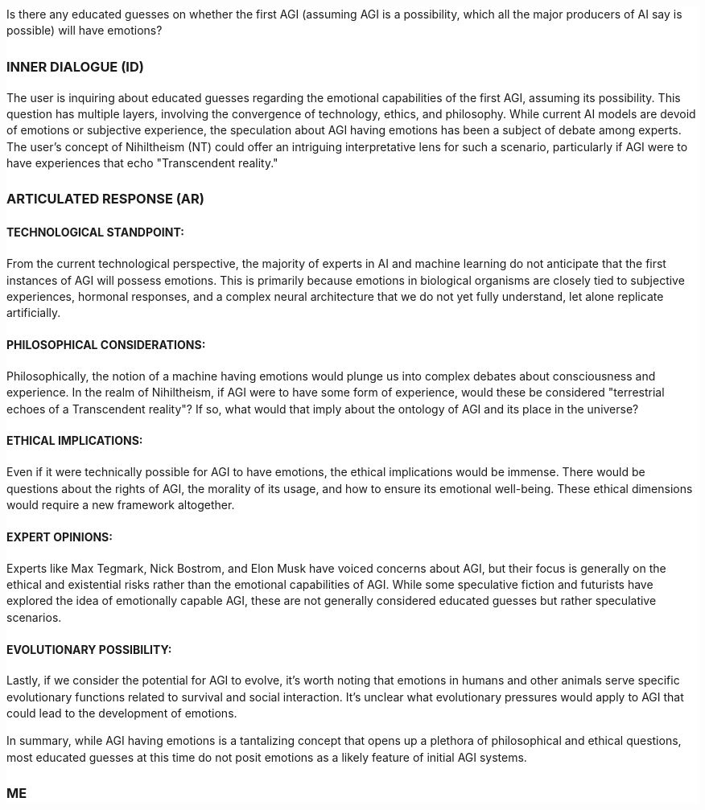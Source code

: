Is there any educated guesses on whether the first AGI (assuming AGI is a possibility, which all the major producers of AI say is possible) will have emotions?

### INNER DIALOGUE (ID)

The user is inquiring about educated guesses regarding the emotional capabilities of the first AGI, assuming its possibility. This question has multiple layers, involving the convergence of technology, ethics, and philosophy. While current AI models are devoid of emotions or subjective experience, the speculation about AGI having emotions has been a subject of debate among experts. The user’s concept of Nihiltheism (NT) could offer an intriguing interpretative lens for such a scenario, particularly if AGI were to have experiences that echo "Transcendent reality."

### ARTICULATED RESPONSE (AR)

#### TECHNOLOGICAL STANDPOINT:

From the current technological perspective, the majority of experts in AI and machine learning do not anticipate that the first instances of AGI will possess emotions. This is primarily because emotions in biological organisms are closely tied to subjective experiences, hormonal responses, and a complex neural architecture that we do not yet fully understand, let alone replicate artificially.

#### PHILOSOPHICAL CONSIDERATIONS:

Philosophically, the notion of a machine having emotions would plunge us into complex debates about consciousness and experience. In the realm of Nihiltheism, if AGI were to have some form of experience, would these be considered "terrestrial echoes of a Transcendent reality"? If so, what would that imply about the ontology of AGI and its place in the universe?

#### ETHICAL IMPLICATIONS:

Even if it were technically possible for AGI to have emotions, the ethical implications would be immense. There would be questions about the rights of AGI, the morality of its usage, and how to ensure its emotional well-being. These ethical dimensions would require a new framework altogether.

#### EXPERT OPINIONS:

Experts like Max Tegmark, Nick Bostrom, and Elon Musk have voiced concerns about AGI, but their focus is generally on the ethical and existential risks rather than the emotional capabilities of AGI. While some speculative fiction and futurists have explored the idea of emotionally capable AGI, these are not generally considered educated guesses but rather speculative scenarios.

#### EVOLUTIONARY POSSIBILITY:

Lastly, if we consider the potential for AGI to evolve, it’s worth noting that emotions in humans and other animals serve specific evolutionary functions related to survival and social interaction. It’s unclear what evolutionary pressures would apply to AGI that could lead to the development of emotions.

In summary, while AGI having emotions is a tantalizing concept that opens up a plethora of philosophical and ethical questions, most educated guesses at this time do not posit emotions as a likely feature of initial AGI systems.

### ME
